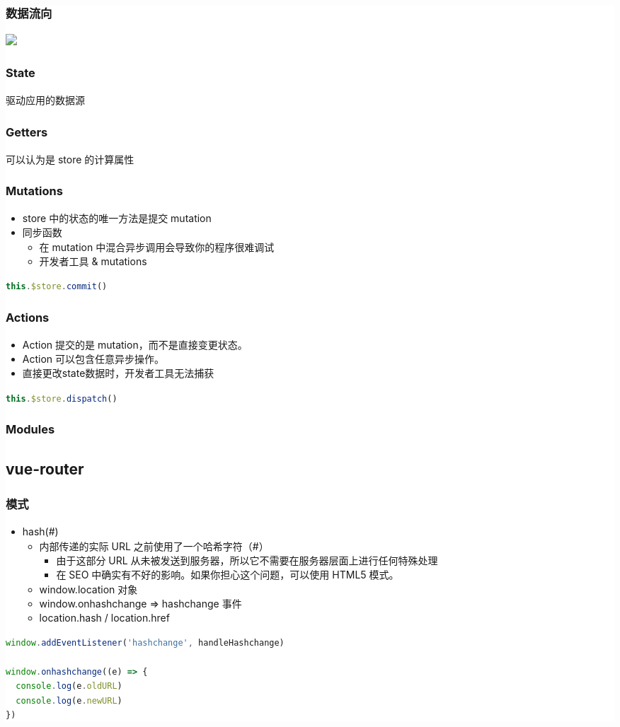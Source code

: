 ### 数据流向

<img src="https://vuex.vuejs.org/vuex.png" width="80%">

### State

驱动应用的数据源

### Getters

可以认为是 store 的计算属性

### Mutations

* store 中的状态的唯一方法是提交 mutation
* 同步函数
  * 在 mutation 中混合异步调用会导致你的程序很难调试
  * 开发者工具 & mutations

```javascript
this.$store.commit()
```

### Actions

* Action 提交的是 mutation，而不是直接变更状态。
* Action 可以包含任意异步操作。
* 直接更改state数据时，开发者工具无法捕获

```javascript
this.$store.dispatch()
```

### Modules

## vue-router

### 模式

* hash(#)
  * 内部传递的实际 URL 之前使用了一个哈希字符（#）
    * 由于这部分 URL 从未被发送到服务器，所以它不需要在服务器层面上进行任何特殊处理
    * 在 SEO 中确实有不好的影响。如果你担心这个问题，可以使用 HTML5 模式。
  * window.location 对象
  * window.onhashchange => hashchange 事件
  * location.hash / location.href
  
```javascript
window.addEventListener('hashchange', handleHashchange)

window.onhashchange((e) => {
  console.log(e.oldURL)
  console.log(e.newURL)
})
```
